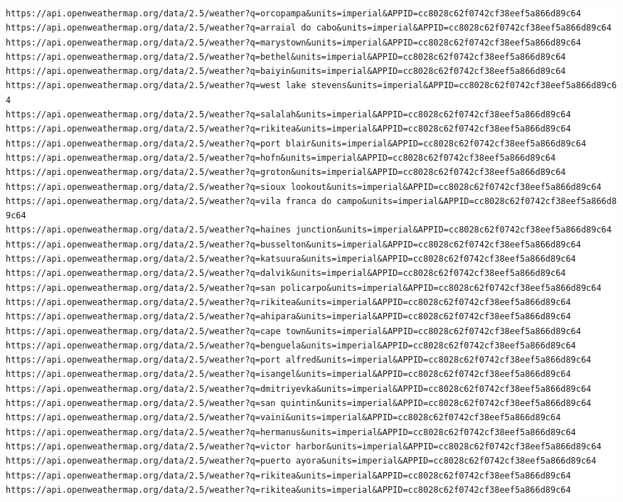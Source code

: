     https://api.openweathermap.org/data/2.5/weather?q=orcopampa&units=imperial&APPID=cc8028c62f0742cf38eef5a866d89c64
    https://api.openweathermap.org/data/2.5/weather?q=arraial do cabo&units=imperial&APPID=cc8028c62f0742cf38eef5a866d89c64
    https://api.openweathermap.org/data/2.5/weather?q=marystown&units=imperial&APPID=cc8028c62f0742cf38eef5a866d89c64
    https://api.openweathermap.org/data/2.5/weather?q=bethel&units=imperial&APPID=cc8028c62f0742cf38eef5a866d89c64
    https://api.openweathermap.org/data/2.5/weather?q=baiyin&units=imperial&APPID=cc8028c62f0742cf38eef5a866d89c64
    https://api.openweathermap.org/data/2.5/weather?q=west lake stevens&units=imperial&APPID=cc8028c62f0742cf38eef5a866d89c64
    https://api.openweathermap.org/data/2.5/weather?q=salalah&units=imperial&APPID=cc8028c62f0742cf38eef5a866d89c64
    https://api.openweathermap.org/data/2.5/weather?q=rikitea&units=imperial&APPID=cc8028c62f0742cf38eef5a866d89c64
    https://api.openweathermap.org/data/2.5/weather?q=port blair&units=imperial&APPID=cc8028c62f0742cf38eef5a866d89c64
    https://api.openweathermap.org/data/2.5/weather?q=hofn&units=imperial&APPID=cc8028c62f0742cf38eef5a866d89c64
    https://api.openweathermap.org/data/2.5/weather?q=groton&units=imperial&APPID=cc8028c62f0742cf38eef5a866d89c64
    https://api.openweathermap.org/data/2.5/weather?q=sioux lookout&units=imperial&APPID=cc8028c62f0742cf38eef5a866d89c64
    https://api.openweathermap.org/data/2.5/weather?q=vila franca do campo&units=imperial&APPID=cc8028c62f0742cf38eef5a866d89c64
    https://api.openweathermap.org/data/2.5/weather?q=haines junction&units=imperial&APPID=cc8028c62f0742cf38eef5a866d89c64
    https://api.openweathermap.org/data/2.5/weather?q=busselton&units=imperial&APPID=cc8028c62f0742cf38eef5a866d89c64
    https://api.openweathermap.org/data/2.5/weather?q=katsuura&units=imperial&APPID=cc8028c62f0742cf38eef5a866d89c64
    https://api.openweathermap.org/data/2.5/weather?q=dalvik&units=imperial&APPID=cc8028c62f0742cf38eef5a866d89c64
    https://api.openweathermap.org/data/2.5/weather?q=san policarpo&units=imperial&APPID=cc8028c62f0742cf38eef5a866d89c64
    https://api.openweathermap.org/data/2.5/weather?q=rikitea&units=imperial&APPID=cc8028c62f0742cf38eef5a866d89c64
    https://api.openweathermap.org/data/2.5/weather?q=ahipara&units=imperial&APPID=cc8028c62f0742cf38eef5a866d89c64
    https://api.openweathermap.org/data/2.5/weather?q=cape town&units=imperial&APPID=cc8028c62f0742cf38eef5a866d89c64
    https://api.openweathermap.org/data/2.5/weather?q=benguela&units=imperial&APPID=cc8028c62f0742cf38eef5a866d89c64
    https://api.openweathermap.org/data/2.5/weather?q=port alfred&units=imperial&APPID=cc8028c62f0742cf38eef5a866d89c64
    https://api.openweathermap.org/data/2.5/weather?q=isangel&units=imperial&APPID=cc8028c62f0742cf38eef5a866d89c64
    https://api.openweathermap.org/data/2.5/weather?q=dmitriyevka&units=imperial&APPID=cc8028c62f0742cf38eef5a866d89c64
    https://api.openweathermap.org/data/2.5/weather?q=san quintin&units=imperial&APPID=cc8028c62f0742cf38eef5a866d89c64
    https://api.openweathermap.org/data/2.5/weather?q=vaini&units=imperial&APPID=cc8028c62f0742cf38eef5a866d89c64
    https://api.openweathermap.org/data/2.5/weather?q=hermanus&units=imperial&APPID=cc8028c62f0742cf38eef5a866d89c64
    https://api.openweathermap.org/data/2.5/weather?q=victor harbor&units=imperial&APPID=cc8028c62f0742cf38eef5a866d89c64
    https://api.openweathermap.org/data/2.5/weather?q=puerto ayora&units=imperial&APPID=cc8028c62f0742cf38eef5a866d89c64
    https://api.openweathermap.org/data/2.5/weather?q=rikitea&units=imperial&APPID=cc8028c62f0742cf38eef5a866d89c64
    https://api.openweathermap.org/data/2.5/weather?q=rikitea&units=imperial&APPID=cc8028c62f0742cf38eef5a866d89c64